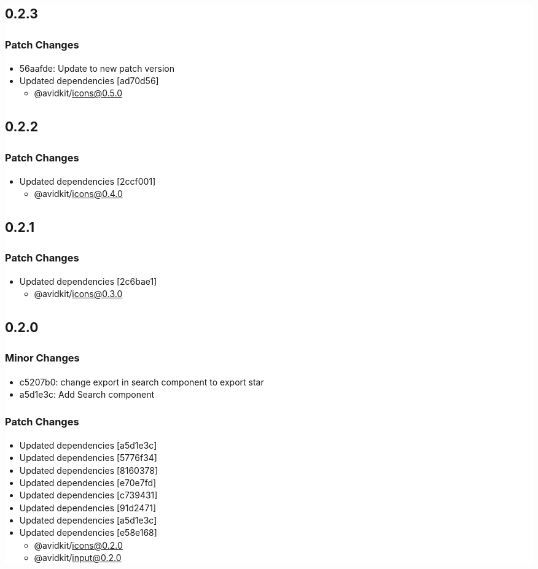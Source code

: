 ## 0.2.3

### Patch Changes

- 56aafde: Update to new patch version
- Updated dependencies [ad70d56]
  - @avidkit/icons@0.5.0

## 0.2.2

### Patch Changes

- Updated dependencies [2ccf001]
  - @avidkit/icons@0.4.0

## 0.2.1

### Patch Changes

- Updated dependencies [2c6bae1]
  - @avidkit/icons@0.3.0

## 0.2.0

### Minor Changes

- c5207b0: change export in search component to export star
- a5d1e3c: Add Search component

### Patch Changes

- Updated dependencies [a5d1e3c]
- Updated dependencies [5776f34]
- Updated dependencies [8160378]
- Updated dependencies [e70e7fd]
- Updated dependencies [c739431]
- Updated dependencies [91d2471]
- Updated dependencies [a5d1e3c]
- Updated dependencies [e58e168]
  - @avidkit/icons@0.2.0
  - @avidkit/input@0.2.0

